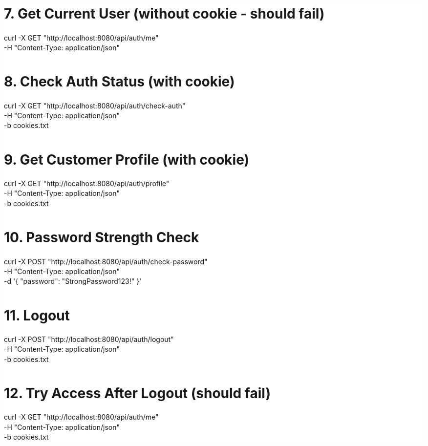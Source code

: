 # 7. Get Current User (without cookie - should fail)
curl -X GET "http://localhost:8080/api/auth/me" \
  -H "Content-Type: application/json"

# 8. Check Auth Status (with cookie)
curl -X GET "http://localhost:8080/api/auth/check-auth" \
  -H "Content-Type: application/json" \
  -b cookies.txt

# 9. Get Customer Profile (with cookie)
curl -X GET "http://localhost:8080/api/auth/profile" \
  -H "Content-Type: application/json" \
  -b cookies.txt

# 10. Password Strength Check
curl -X POST "http://localhost:8080/api/auth/check-password" \
  -H "Content-Type: application/json" \
  -d '{
    "password": "StrongPassword123!"
  }'

# 11. Logout
curl -X POST "http://localhost:8080/api/auth/logout" \
  -H "Content-Type: application/json" \
  -b cookies.txt

# 12. Try Access After Logout (should fail)
curl -X GET "http://localhost:8080/api/auth/me" \
  -H "Content-Type: application/json" \
  -b cookies.txt